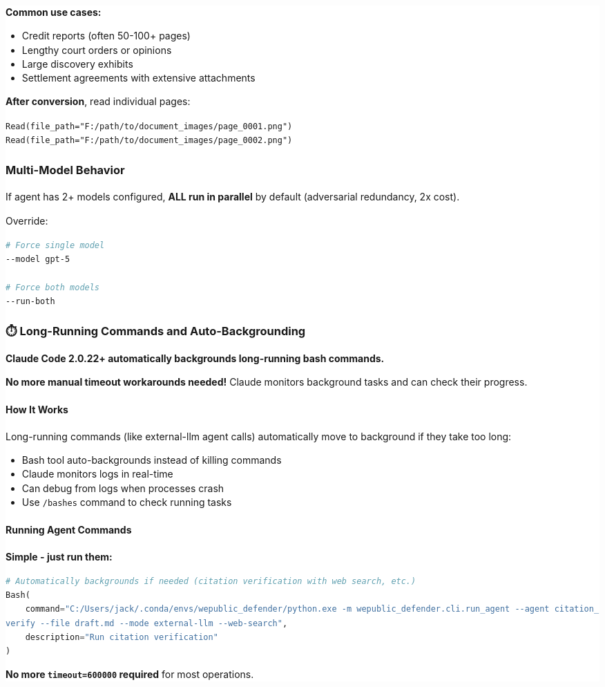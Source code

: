 **Common use cases:**
- Credit reports (often 50-100+ pages)
- Lengthy court orders or opinions
- Large discovery exhibits
- Settlement agreements with extensive attachments

**After conversion**, read individual pages:
```
Read(file_path="F:/path/to/document_images/page_0001.png")
Read(file_path="F:/path/to/document_images/page_0002.png")
```

### Multi-Model Behavior

If agent has 2+ models configured, **ALL run in parallel** by default (adversarial redundancy, 2x cost).

Override:
```bash
# Force single model
--model gpt-5

# Force both models
--run-both
```

### ⏱️ Long-Running Commands and Auto-Backgrounding

**Claude Code 2.0.22+ automatically backgrounds long-running bash commands.**

**No more manual timeout workarounds needed!** Claude monitors background tasks and can check their progress.

#### How It Works

Long-running commands (like external-llm agent calls) automatically move to background if they take too long:
- Bash tool auto-backgrounds instead of killing commands
- Claude monitors logs in real-time
- Can debug from logs when processes crash
- Use `/bashes` command to check running tasks

#### Running Agent Commands

**Simple - just run them:**

```python
# Automatically backgrounds if needed (citation verification with web search, etc.)
Bash(
    command="C:/Users/jack/.conda/envs/wepublic_defender/python.exe -m wepublic_defender.cli.run_agent --agent citation_verify --file draft.md --mode external-llm --web-search",
    description="Run citation verification"
)
```

**No more `timeout=600000` required** for most operations.
